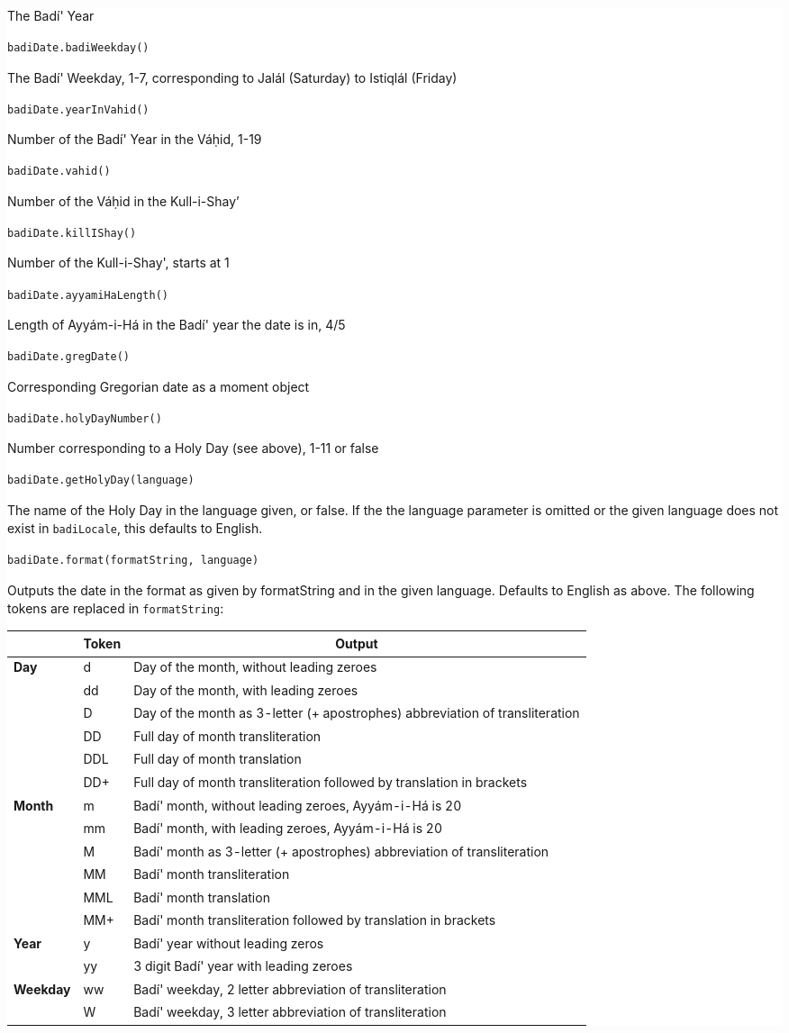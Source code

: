 The Badí' Year

    badiDate.badiWeekday()

The Badí' Weekday, 1-7, corresponding to Jalál (Saturday) to Istiqlál (Friday)

    badiDate.yearInVahid()

Number of the Badí' Year in the Váḥid, 1-19

    badiDate.vahid()

Number of the Váḥid in the Kull-i-Shay’

    badiDate.killIShay()

Number of the Kull-i-Shay', starts at 1

    badiDate.ayyamiHaLength()

Length of Ayyám-i-Há in the Badí' year the date is in, 4/5

    badiDate.gregDate()

Corresponding Gregorian date as a moment object

    badiDate.holyDayNumber()

Number corresponding to a Holy Day (see above), 1-11 or false

    badiDate.getHolyDay(language)

The name of the Holy Day in the language given, or false. If the the language parameter is omitted or the given
language does not exist in <code>badiLocale</code>, this defaults to English. 

    badiDate.format(formatString, language)

Outputs the date in the format as given by formatString and in the given language. Defaults to English as above.
The following tokens are replaced in <code>formatString</code>:

|                   | Token | Output 
|-------------------|-------|--------
| **Day**           | d     | Day of the month, without leading zeroes
|                   | dd    | Day of the month, with leading zeroes
|                   | D     | Day of the month as 3-letter (+ apostrophes) abbreviation of transliteration
|                   | DD    | Full day of month transliteration
|                   | DDL   | Full day of month translation
|                   | DD+   | Full day of month transliteration followed by translation in brackets
| **Month**         | m     | Badí' month, without leading zeroes, Ayyám-i-Há is 20
|                   | mm    | Badí' month, with leading zeroes, Ayyám-i-Há is 20
|                   | M     | Badí' month as 3-letter (+ apostrophes) abbreviation of transliteration
|                   | MM    | Badí' month transliteration
|                   | MML   | Badí' month translation
|                   | MM+   | Badí' month transliteration followed by translation in brackets
| **Year**          | y     | Badí' year without leading zeros
|                   | yy    | 3 digit Badí' year with leading zeroes
| **Weekday**       | ww    | Badí' weekday, 2 letter abbreviation of transliteration
|                   | W     | Badí' weekday, 3 letter abbreviation of transliteration